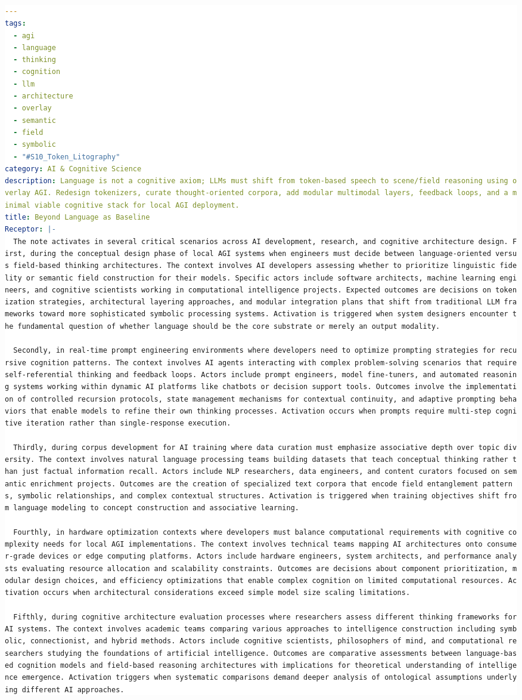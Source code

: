 ```yaml
---
tags:
  - agi
  - language
  - thinking
  - cognition
  - llm
  - architecture
  - overlay
  - semantic
  - field
  - symbolic
  - "#S10_Token_Litography"
category: AI & Cognitive Science
description: Language is not a cognitive axiom; LLMs must shift from token‑based speech to scene/field reasoning using overlay AGI. Redesign tokenizers, curate thought‑oriented corpora, add modular multimodal layers, feedback loops, and a minimal viable cognitive stack for local AGI deployment.
title: Beyond Language as Baseline
Receptor: |-
  The note activates in several critical scenarios across AI development, research, and cognitive architecture design. First, during the conceptual design phase of local AGI systems when engineers must decide between language-oriented versus field-based thinking architectures. The context involves AI developers assessing whether to prioritize linguistic fidelity or semantic field construction for their models. Specific actors include software architects, machine learning engineers, and cognitive scientists working in computational intelligence projects. Expected outcomes are decisions on tokenization strategies, architectural layering approaches, and modular integration plans that shift from traditional LLM frameworks toward more sophisticated symbolic processing systems. Activation is triggered when system designers encounter the fundamental question of whether language should be the core substrate or merely an output modality.

  Secondly, in real-time prompt engineering environments where developers need to optimize prompting strategies for recursive cognition patterns. The context involves AI agents interacting with complex problem-solving scenarios that require self-referential thinking and feedback loops. Actors include prompt engineers, model fine-tuners, and automated reasoning systems working within dynamic AI platforms like chatbots or decision support tools. Outcomes involve the implementation of controlled recursion protocols, state management mechanisms for contextual continuity, and adaptive prompting behaviors that enable models to refine their own thinking processes. Activation occurs when prompts require multi-step cognitive iteration rather than single-response execution.

  Thirdly, during corpus development for AI training where data curation must emphasize associative depth over topic diversity. The context involves natural language processing teams building datasets that teach conceptual thinking rather than just factual information recall. Actors include NLP researchers, data engineers, and content curators focused on semantic enrichment projects. Outcomes are the creation of specialized text corpora that encode field entanglement patterns, symbolic relationships, and complex contextual structures. Activation is triggered when training objectives shift from language modeling to concept construction and associative learning.

  Fourthly, in hardware optimization contexts where developers must balance computational requirements with cognitive complexity needs for local AGI implementations. The context involves technical teams mapping AI architectures onto consumer-grade devices or edge computing platforms. Actors include hardware engineers, system architects, and performance analysts evaluating resource allocation and scalability constraints. Outcomes are decisions about component prioritization, modular design choices, and efficiency optimizations that enable complex cognition on limited computational resources. Activation occurs when architectural considerations exceed simple model size scaling limitations.

  Fifthly, during cognitive architecture evaluation processes where researchers assess different thinking frameworks for AI systems. The context involves academic teams comparing various approaches to intelligence construction including symbolic, connectionist, and hybrid methods. Actors include cognitive scientists, philosophers of mind, and computational researchers studying the foundations of artificial intelligence. Outcomes are comparative assessments between language-based cognition models and field-based reasoning architectures with implications for theoretical understanding of intelligence emergence. Activation triggers when systematic comparisons demand deeper analysis of ontological assumptions underlying different AI approaches.
```